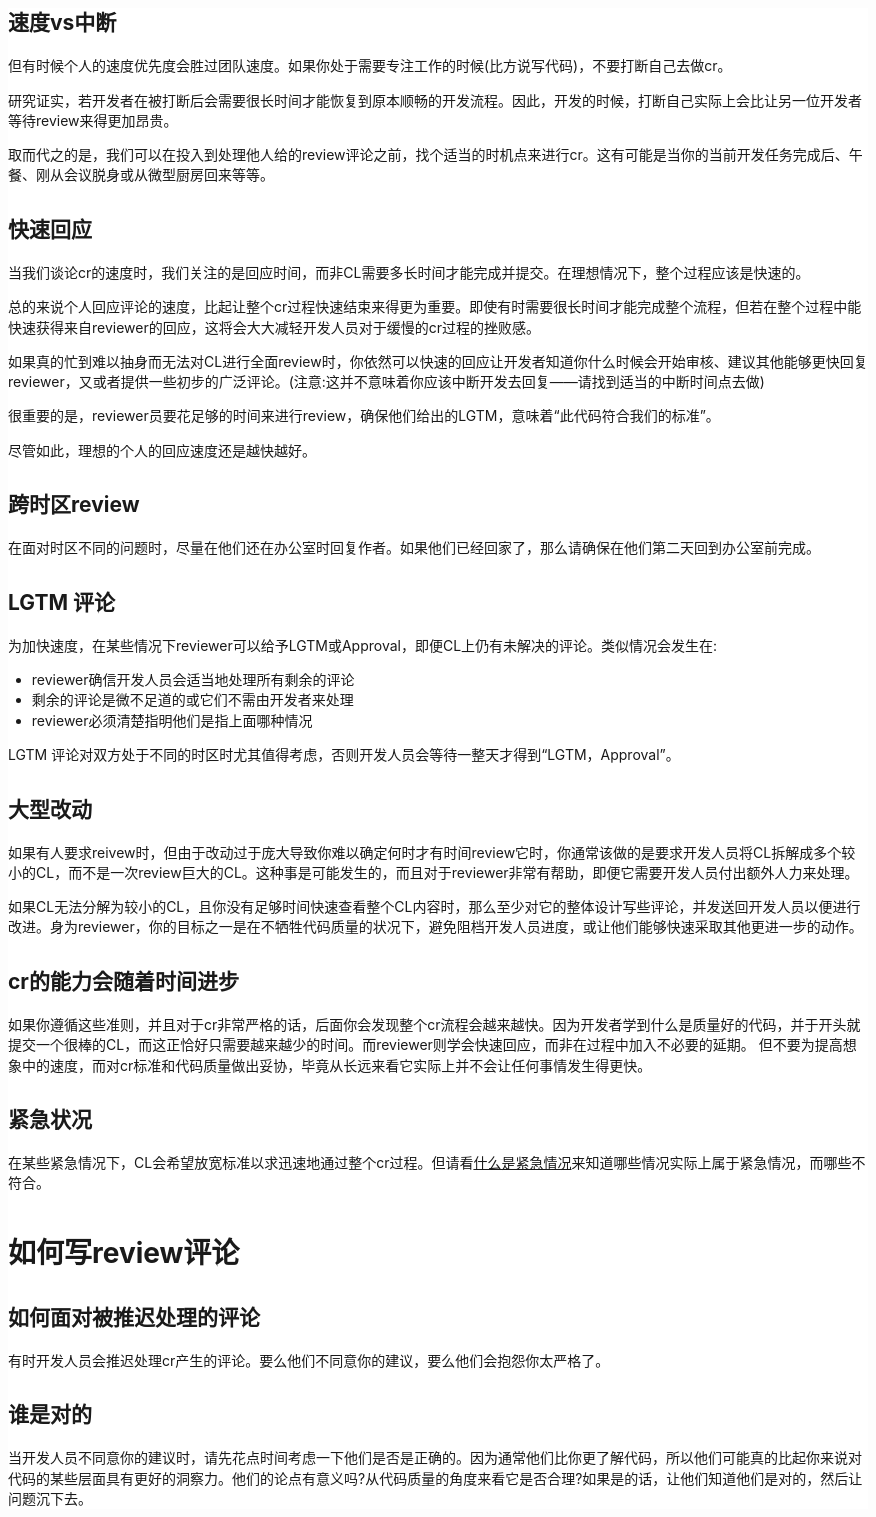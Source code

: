 ## 速度vs中断
但有时候个人的速度优先度会胜过团队速度。如果你处于需要专注工作的时候(比方说写代码)，不要打断自己去做cr。

研究证实，若开发者在被打断后会需要很长时间才能恢复到原本顺畅的开发流程。因此，开发的时候，打断自己实际上会比让另一位开发者等待review来得更加昂贵。

取而代之的是，我们可以在投入到处理他人给的review评论之前，找个适当的时机点来进行cr。这有可能是当你的当前开发任务完成后、午餐、刚从会议脱身或从微型厨房回来等等。

## 快速回应
当我们谈论cr的速度时，我们关注的是回应时间，而非CL需要多长时间才能完成并提交。在理想情况下，整个过程应该是快速的。

总的来说个人回应评论的速度，比起让整个cr过程快速结束来得更为重要。即使有时需要很长时间才能完成整个流程，但若在整个过程中能快速获得来自reviewer的回应，这将会大大减轻开发人员对于缓慢的cr过程的挫败感。

如果真的忙到难以抽身而无法对CL进行全面review时，你依然可以快速的回应让开发者知道你什么时候会开始审核、建议其他能够更快回复reviewer，又或者提供一些初步的广泛评论。(注意:这并不意味着你应该中断开发去回复——请找到适当的中断时间点去做)

很重要的是，reviewer员要花足够的时间来进行review，确保他们给出的LGTM，意味着“此代码符合我们的标准”。

尽管如此，理想的个人的回应速度还是越快越好。

## 跨时区review
在面对时区不同的问题时，尽量在他们还在办公室时回复作者。如果他们已经回家了，那么请确保在他们第二天回到办公室前完成。

## LGTM 评论
为加快速度，在某些情况下reviewer可以给予LGTM或Approval，即便CL上仍有未解决的评论。类似情况会发生在:

- reviewer确信开发人员会适当地处理所有剩余的评论
- 剩余的评论是微不足道的或它们不需由开发者来处理
- reviewer必须清楚指明他们是指上面哪种情况

LGTM 评论对双方处于不同的时区时尤其值得考虑，否则开发人员会等待一整天才得到“LGTM，Approval”。

## 大型改动
如果有人要求reivew时，但由于改动过于庞大导致你难以确定何时才有时间review它时，你通常该做的是要求开发人员将CL拆解成多个较小的CL，而不是一次review巨大的CL。这种事是可能发生的，而且对于reviewer非常有帮助，即便它需要开发人员付出额外人力来处理。

如果CL无法分解为较小的CL，且你没有足够时间快速查看整个CL内容时，那么至少对它的整体设计写些评论，并发送回开发人员以便进行改进。身为reviewer，你的目标之一是在不牺牲代码质量的状况下，避免阻档开发人员进度，或让他们能够快速采取其他更进一步的动作。

## cr的能力会随着时间进步
如果你遵循这些准则，并且对于cr非常严格的话，后面你会发现整个cr流程会越来越快。因为开发者学到什么是质量好的代码，并于开头就提交一个很棒的CL，而这正恰好只需要越来越少的时间。而reviewer则学会快速回应，而非在过程中加入不必要的延期。
但不要为提高想象中的速度，而对cr标准和代码质量做出妥协，毕竟从长远来看它实际上并不会让任何事情发生得更快。

## 紧急状况
在某些紧急情况下，CL会希望放宽标准以求迅速地通过整个cr过程。但请看[什么是紧急情况](https://google.github.io/eng-practices/review/emergencies.html#what)来知道哪些情况实际上属于紧急情况，而哪些不符合。

# 如何写review评论
## 如何面对被推迟处理的评论
有时开发人员会推迟处理cr产生的评论。要么他们不同意你的建议，要么他们会抱怨你太严格了。
## 谁是对的
当开发人员不同意你的建议时，请先花点时间考虑一下他们是否是正确的。因为通常他们比你更了解代码，所以他们可能真的比起你来说对代码的某些层面具有更好的洞察力。他们的论点有意义吗?从代码质量的角度来看它是否合理?如果是的话，让他们知道他们是对的，然后让问题沉下去。
